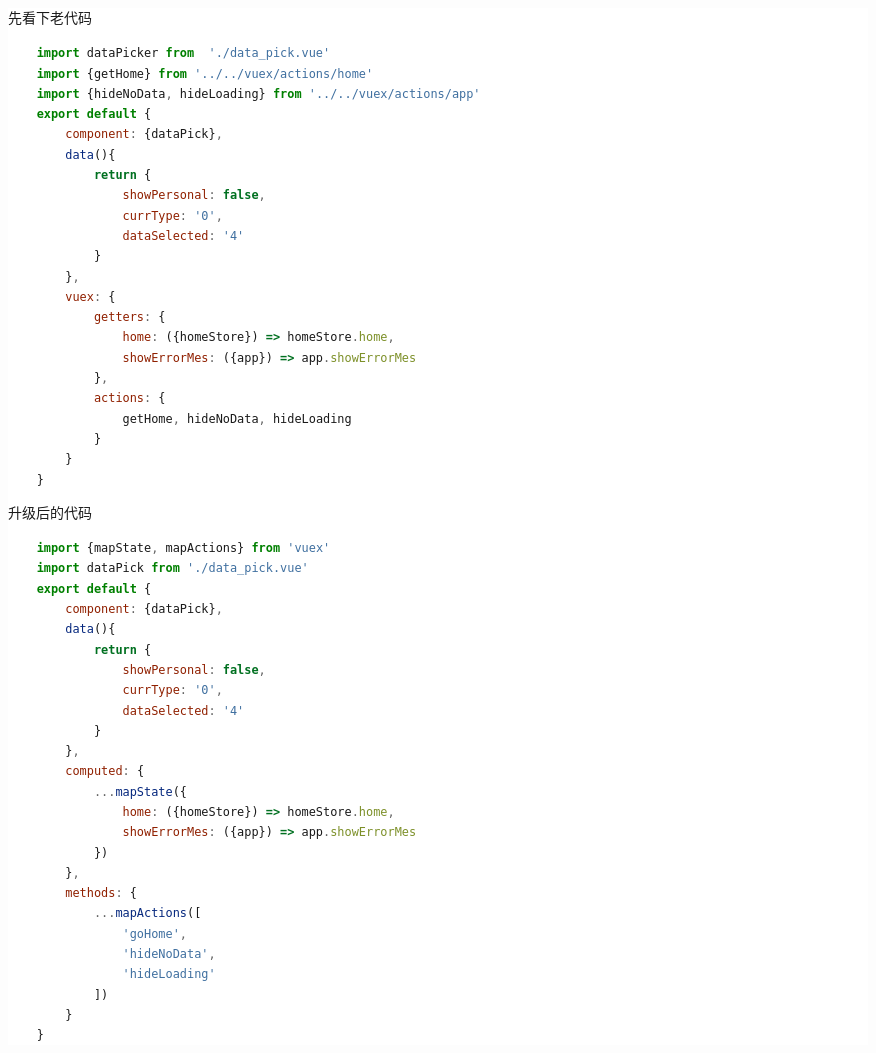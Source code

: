 先看下老代码
``` JavaScript
    import dataPicker from  './data_pick.vue'
    import {getHome} from '../../vuex/actions/home'
    import {hideNoData, hideLoading} from '../../vuex/actions/app'
    export default {
        component: {dataPick},
        data(){
            return {
                showPersonal: false,
                currType: '0',
                dataSelected: '4'
            }
        },
        vuex: {
            getters: {
                home: ({homeStore}) => homeStore.home,
                showErrorMes: ({app}) => app.showErrorMes
            },
            actions: {
                getHome, hideNoData, hideLoading
            }
        }
    }
```

升级后的代码

``` JavaScript
    import {mapState, mapActions} from 'vuex'
    import dataPick from './data_pick.vue'
    export default {
        component: {dataPick},
        data(){
            return {
                showPersonal: false,
                currType: '0',
                dataSelected: '4'
            }
        },
        computed: {
            ...mapState({
                home: ({homeStore}) => homeStore.home,
                showErrorMes: ({app}) => app.showErrorMes
            })
        },
        methods: {
            ...mapActions([
                'goHome',
                'hideNoData',
                'hideLoading'
            ])
        }
    }
```
